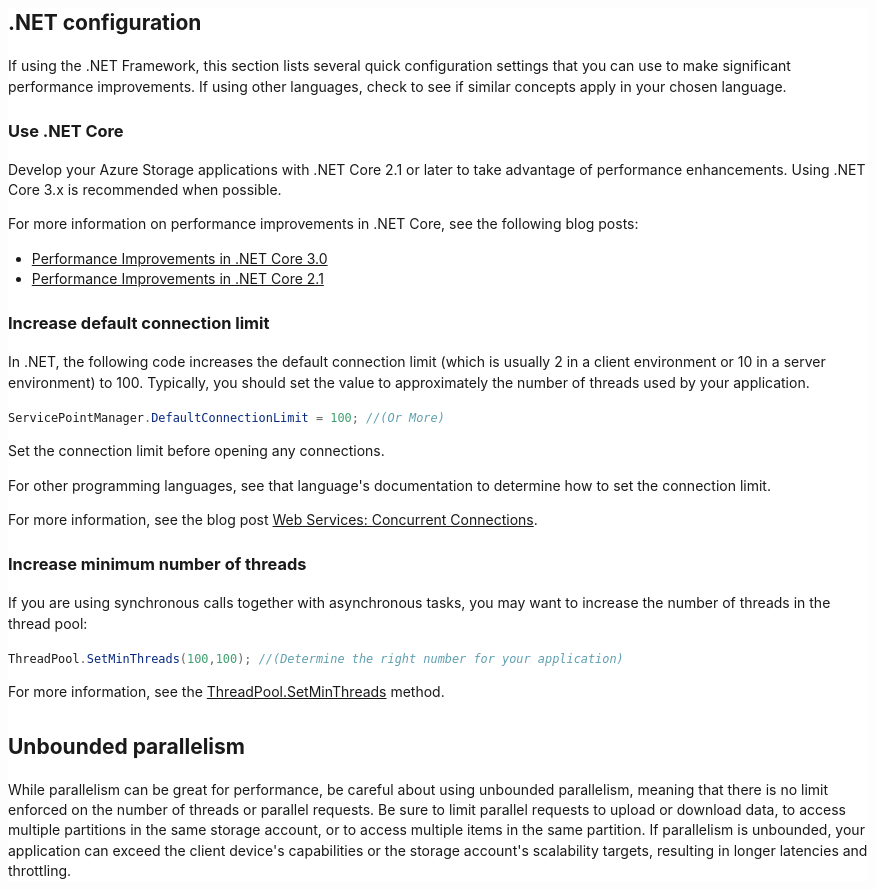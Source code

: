 ## .NET configuration

If using the .NET Framework, this section lists several quick configuration settings that you can use to make significant performance improvements.  If using other languages, check to see if similar concepts apply in your chosen language.  

### Use .NET Core

Develop your Azure Storage applications with .NET Core 2.1 or later to take advantage of performance enhancements. Using .NET Core 3.x is recommended when possible.

For more information on performance improvements in .NET Core, see the following blog posts:

- [Performance Improvements in .NET Core 3.0](https://devblogs.microsoft.com/dotnet/performance-improvements-in-net-core-3-0/)
- [Performance Improvements in .NET Core 2.1](https://devblogs.microsoft.com/dotnet/performance-improvements-in-net-core-2-1/)

### Increase default connection limit

In .NET, the following code increases the default connection limit (which is usually 2 in a client environment or 10 in a server environment) to 100. Typically, you should set the value to approximately the number of threads used by your application.  

```csharp
ServicePointManager.DefaultConnectionLimit = 100; //(Or More)  
```

Set the connection limit before opening any connections.  

For other programming languages, see that language's documentation to determine how to set the connection limit.  

For more information, see the blog post [Web Services: Concurrent Connections](/archive/blogs/darrenj/web-services-concurrent-connections).  

### Increase minimum number of threads

If you are using synchronous calls together with asynchronous tasks, you may want to increase the number of threads in the thread pool:

```csharp
ThreadPool.SetMinThreads(100,100); //(Determine the right number for your application)  
```

For more information, see the [ThreadPool.SetMinThreads](/dotnet/api/system.threading.threadpool.setminthreads) method.  

## Unbounded parallelism

While parallelism can be great for performance, be careful about using unbounded parallelism, meaning that there is no limit enforced on the number of threads or parallel requests. Be sure to limit parallel requests to upload or download data, to access multiple partitions in the same storage account, or to access multiple items in the same partition. If parallelism is unbounded, your application can exceed the client device's capabilities or the storage account's scalability targets, resulting in longer latencies and throttling.  
